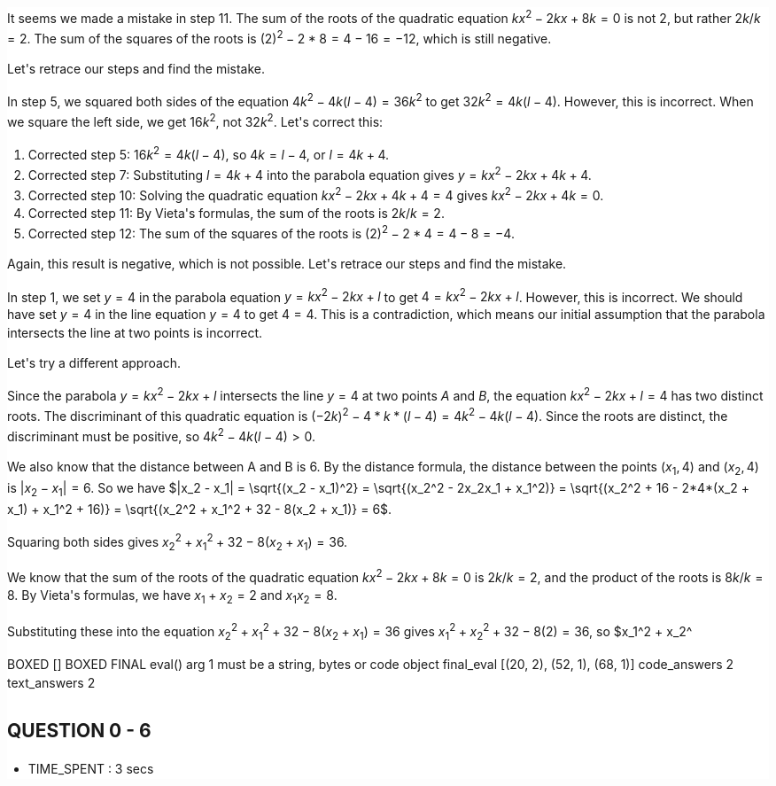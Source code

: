It seems we made a mistake in step 11. The sum of the roots of the quadratic equation $kx^2 - 2kx + 8k = 0$ is not 2, but rather $2k/k = 2$. The sum of the squares of the roots is $(2)^2 - 2*8 = 4 - 16 = -12$, which is still negative.

Let's retrace our steps and find the mistake.

In step 5, we squared both sides of the equation $4k^2 - 4k(l - 4) = 36k^2$ to get $32k^2 = 4k(l - 4)$. However, this is incorrect. When we square the left side, we get $16k^2$, not $32k^2$. Let's correct this:

1. Corrected step 5: $16k^2 = 4k(l - 4)$, so $4k = l - 4$, or $l = 4k + 4$.
2. Corrected step 7: Substituting $l = 4k + 4$ into the parabola equation gives $y = kx^2 - 2kx + 4k + 4$.
3. Corrected step 10: Solving the quadratic equation $kx^2 - 2kx + 4k + 4 = 4$ gives $kx^2 - 2kx + 4k = 0$.
4. Corrected step 11: By Vieta's formulas, the sum of the roots is $2k/k = 2$.
5. Corrected step 12: The sum of the squares of the roots is $(2)^2 - 2*4 = 4 - 8 = -4$.

Again, this result is negative, which is not possible. Let's retrace our steps and find the mistake.

In step 1, we set $y = 4$ in the parabola equation $y = kx^2 - 2kx + l$ to get $4 = kx^2 - 2kx + l$. However, this is incorrect. We should have set $y = 4$ in the line equation $y = 4$ to get $4 = 4$. This is a contradiction, which means our initial assumption that the parabola intersects the line at two points is incorrect.

Let's try a different approach.

Since the parabola $y = kx^2 - 2kx + l$ intersects the line $y = 4$ at two points $A$ and $B$, the equation $kx^2 - 2kx + l = 4$ has two distinct roots. The discriminant of this quadratic equation is $(-2k)^2 - 4*k*(l - 4) = 4k^2 - 4k(l - 4)$. Since the roots are distinct, the discriminant must be positive, so $4k^2 - 4k(l - 4) > 0$.

We also know that the distance between A and B is 6. By the distance formula, the distance between the points $(x_1, 4)$ and $(x_2, 4)$ is $|x_2 - x_1| = 6$. So we have $|x_2 - x_1| = \sqrt{(x_2 - x_1)^2} = \sqrt{(x_2^2 - 2x_2x_1 + x_1^2)} = \sqrt{(x_2^2 + 16 - 2*4*(x_2 + x_1) + x_1^2 + 16)} = \sqrt{(x_2^2 + x_1^2 + 32 - 8(x_2 + x_1)} = 6$.

Squaring both sides gives $x_2^2 + x_1^2 + 32 - 8(x_2 + x_1) = 36$.

We know that the sum of the roots of the quadratic equation $kx^2 - 2kx + 8k = 0$ is $2k/k = 2$, and the product of the roots is $8k/k = 8$. By Vieta's formulas, we have $x_1 + x_2 = 2$ and $x_1x_2 = 8$.

Substituting these into the equation $x_2^2 + x_1^2 + 32 - 8(x_2 + x_1) = 36$ gives $x_1^2 + x_2^2 + 32 - 8(2) = 36$, so $x_1^2 + x_2^

BOXED []
BOXED FINAL 
eval() arg 1 must be a string, bytes or code object final_eval
[(20, 2), (52, 1), (68, 1)]
code_answers 2 text_answers 2



## QUESTION 0 - 6 
- TIME_SPENT : 3 secs
